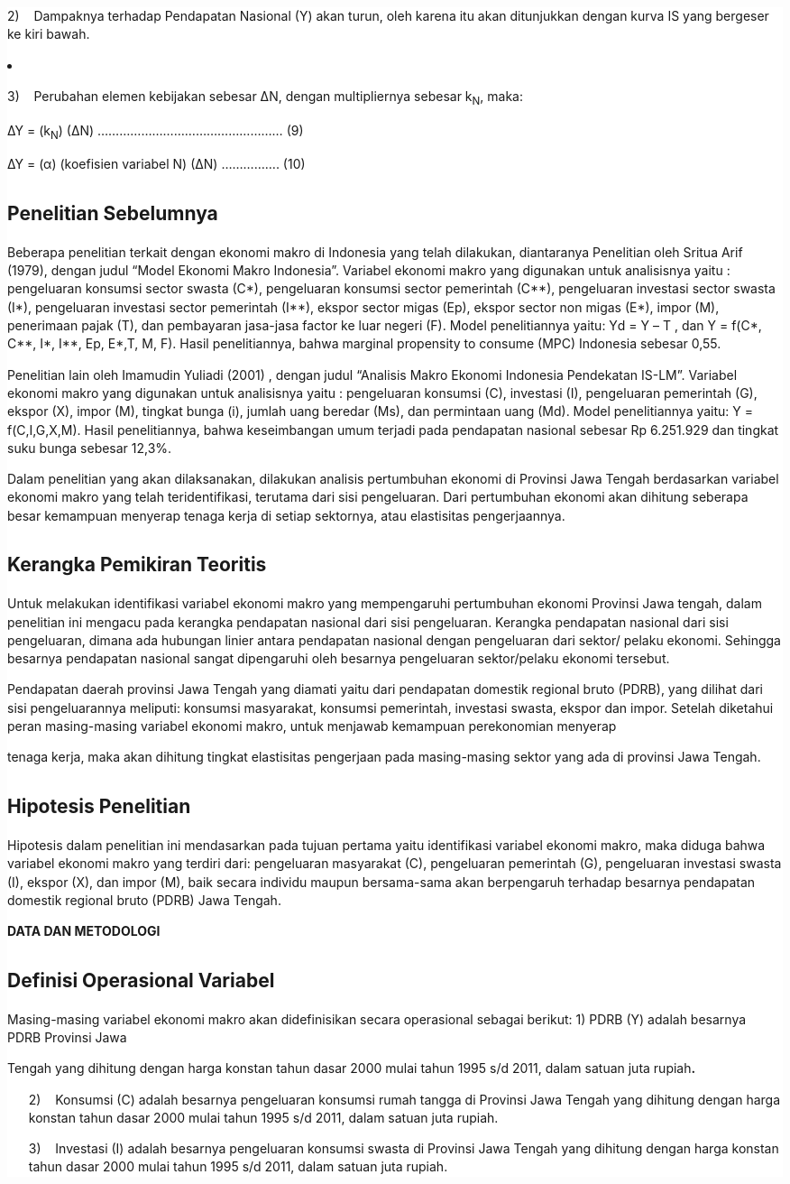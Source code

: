 <p><span class="font5">2) &nbsp;&nbsp;&nbsp;Dampaknya terhadap Pendapatan Nasional (Y) akan turun, oleh karena itu akan ditunjukkan dengan kurva IS yang bergeser ke kiri bawah.</span></p></li>
<li>
<p><span class="font5">3) &nbsp;&nbsp;&nbsp;Perubahan elemen kebijakan sebesar ΔN, dengan multipliernya sebesar k<sub>N</sub>, maka:</span></p></li></ul>
<p><span class="font5">ΔΥ = (k<sub>N</sub>) (ΔN) …………………………………………… (9)</span></p>
<p><span class="font5">ΔΥ = (α) (koefisien variabel N) (ΔN) ……………. (10)</span></p>
<h2><a name="bookmark20"></a><span class="font5" style="font-weight:bold;"><a name="bookmark21"></a>Penelitian Sebelumnya</span></h2>
<p><span class="font5">Beberapa penelitian terkait dengan ekonomi makro di Indonesia yang telah dilakukan, diantaranya Penelitian oleh Sritua Arif (1979), dengan judul “Model Ekonomi Makro Indonesia”. Variabel ekonomi makro yang digunakan untuk analisisnya yaitu : pengeluaran konsumsi sector swasta (C*), pengeluaran konsumsi sector pemerintah (C**), pengeluaran investasi sector swasta (I*), pengeluaran investasi sector pemerintah (I**), ekspor sector migas (Ep), ekspor sector non migas (E*), impor (M), penerimaan pajak (T), dan pembayaran jasa-jasa factor ke luar negeri (F). Model penelitiannya yaitu: Υd = Υ – T , dan Υ = f(C*, C**, I*, I**, Ep, E*,T, M, F). Hasil penelitiannya, bahwa marginal propensity to consume (MPC) Indonesia sebesar 0,55.</span></p>
<p><span class="font5">Penelitian lain oleh Imamudin Yuliadi (2001) , dengan judul “Analisis Makro Ekonomi Indonesia Pendekatan IS-LM”. Variabel ekonomi makro yang digunakan untuk analisisnya yaitu : pengeluaran konsumsi (C), investasi (I), pengeluaran pemerintah (G), ekspor (X), impor (M), tingkat bunga (i), jumlah uang beredar (Ms), dan permintaan uang (Md). Model penelitiannya yaitu: Υ = f(C,I,G,X,M). Hasil penelitiannya, bahwa keseimbangan umum terjadi pada pendapatan nasional sebesar Rp 6.251.929 dan tingkat suku bunga sebesar 12,3%.</span></p>
<p><span class="font5">Dalam penelitian yang akan dilaksanakan, dilakukan analisis pertumbuhan ekonomi di Provinsi Jawa Tengah berdasarkan variabel ekonomi makro yang telah teridentifikasi, terutama dari sisi pengeluaran. Dari pertumbuhan ekonomi akan dihitung seberapa besar kemampuan menyerap tenaga kerja di setiap sektornya, atau elastisitas pengerjaannya.</span></p>
<h2><a name="bookmark22"></a><span class="font5" style="font-weight:bold;"><a name="bookmark23"></a>Kerangka Pemikiran Teoritis</span></h2>
<p><span class="font5">Untuk melakukan identifikasi variabel ekonomi makro yang mempengaruhi pertumbuhan ekonomi Provinsi Jawa tengah, dalam penelitian ini mengacu pada kerangka pendapatan nasional dari sisi pengeluaran. Kerangka pendapatan nasional dari sisi pengeluaran, dimana ada hubungan linier antara pendapatan nasional dengan pengeluaran dari sektor/ pelaku ekonomi. Sehingga besarnya pendapatan nasional sangat dipengaruhi oleh besarnya pengeluaran sektor/pelaku ekonomi tersebut.</span></p>
<p><span class="font5">Pendapatan daerah provinsi Jawa Tengah yang diamati yaitu dari pendapatan domestik regional bruto (PDRB), yang dilihat dari sisi pengeluarannya meliputi: konsumsi masyarakat, konsumsi pemerintah, investasi swasta, ekspor dan impor. Setelah diketahui peran masing-masing variabel ekonomi makro, untuk menjawab kemampuan perekonomian menyerap</span></p>
<p><span class="font5">tenaga kerja, maka akan dihitung tingkat elastisitas pengerjaan pada masing-masing sektor yang ada di provinsi Jawa Tengah.</span></p>
<h2><a name="bookmark24"></a><span class="font5" style="font-weight:bold;"><a name="bookmark25"></a>Hipotesis Penelitian</span></h2>
<p><span class="font5">Hipotesis dalam penelitian ini mendasarkan pada tujuan pertama yaitu identifikasi variabel ekonomi makro, maka diduga bahwa variabel ekonomi makro yang terdiri dari: pengeluaran masyarakat (C), pengeluaran pemerintah (G), pengeluaran investasi swasta (I), ekspor (X), dan impor (M), baik secara individu maupun bersama-sama akan berpengaruh terhadap besarnya pendapatan domestik regional bruto (PDRB) Jawa Tengah.</span></p>
<p><span class="font5" style="font-weight:bold;">DATA DAN METODOLOGI</span></p>
<h2><a name="bookmark26"></a><span class="font5" style="font-weight:bold;"><a name="bookmark27"></a>Definisi Operasional Variabel</span></h2>
<p><span class="font5">Masing-masing variabel ekonomi makro akan didefinisikan secara operasional sebagai berikut: 1) PDRB (Y) adalah besarnya PDRB Provinsi Jawa</span></p>
<p><span class="font5">Tengah yang dihitung dengan harga konstan tahun dasar 2000 mulai tahun 1995 s/d 2011, dalam satuan juta rupiah</span><span class="font5" style="font-weight:bold;">.</span></p>
<ul style="list-style:none;"><li>
<p><span class="font5">2) &nbsp;&nbsp;&nbsp;Konsumsi (C) adalah besarnya pengeluaran konsumsi rumah tangga di Provinsi Jawa Tengah yang dihitung dengan harga konstan tahun dasar 2000 mulai tahun 1995 s/d 2011, dalam satuan juta rupiah.</span></p></li>
<li>
<p><span class="font5">3) &nbsp;&nbsp;&nbsp;Investasi (I) adalah besarnya pengeluaran konsumsi swasta di Provinsi Jawa Tengah yang dihitung dengan harga konstan tahun dasar 2000 mulai tahun 1995 s/d 2011, dalam satuan juta rupiah.</span></p></li>
<li>